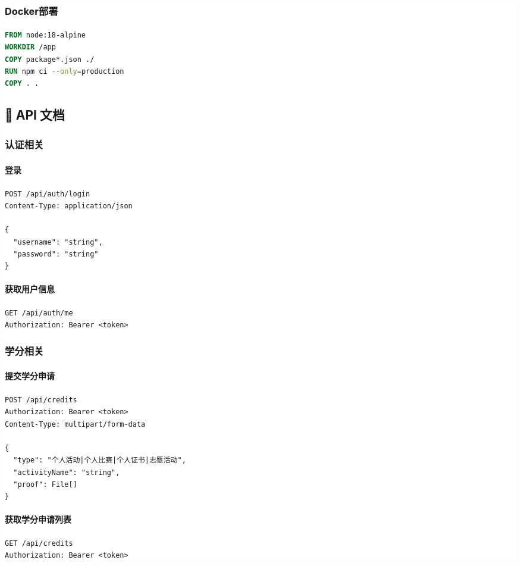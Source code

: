 ### Docker部署

```dockerfile
FROM node:18-alpine
WORKDIR /app
COPY package*.json ./
RUN npm ci --only=production
COPY . .
```

## 📝 API 文档

### 认证相关

#### 登录
```http
POST /api/auth/login
Content-Type: application/json

{
  "username": "string",
  "password": "string"
}
```

#### 获取用户信息
```http
GET /api/auth/me
Authorization: Bearer <token>
```

### 学分相关

#### 提交学分申请
```http
POST /api/credits
Authorization: Bearer <token>
Content-Type: multipart/form-data

{
  "type": "个人活动|个人比赛|个人证书|志愿活动",
  "activityName": "string",
  "proof": File[]
}
```

#### 获取学分申请列表
```http
GET /api/credits
Authorization: Bearer <token>
```

